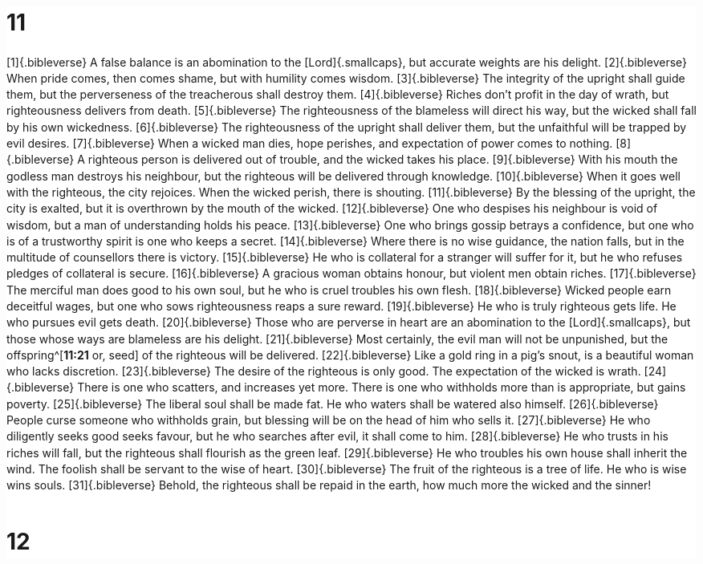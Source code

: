 # 11 
[1]{.bibleverse} A false balance is an abomination to the [Lord]{.smallcaps}, but accurate weights are his delight. [2]{.bibleverse} When pride comes, then comes shame, but with humility comes wisdom. [3]{.bibleverse} The integrity of the upright shall guide them, but the perverseness of the treacherous shall destroy them. [4]{.bibleverse} Riches don’t profit in the day of wrath, but righteousness delivers from death. [5]{.bibleverse} The righteousness of the blameless will direct his way, but the wicked shall fall by his own wickedness. [6]{.bibleverse} The righteousness of the upright shall deliver them, but the unfaithful will be trapped by evil desires. [7]{.bibleverse} When a wicked man dies, hope perishes, and expectation of power comes to nothing. [8]{.bibleverse} A righteous person is delivered out of trouble, and the wicked takes his place. [9]{.bibleverse} With his mouth the godless man destroys his neighbour, but the righteous will be delivered through knowledge. [10]{.bibleverse} When it goes well with the righteous, the city rejoices. When the wicked perish, there is shouting. [11]{.bibleverse} By the blessing of the upright, the city is exalted, but it is overthrown by the mouth of the wicked. [12]{.bibleverse} One who despises his neighbour is void of wisdom, but a man of understanding holds his peace. [13]{.bibleverse} One who brings gossip betrays a confidence, but one who is of a trustworthy spirit is one who keeps a secret. [14]{.bibleverse} Where there is no wise guidance, the nation falls, but in the multitude of counsellors there is victory. [15]{.bibleverse} He who is collateral for a stranger will suffer for it, but he who refuses pledges of collateral is secure. [16]{.bibleverse} A gracious woman obtains honour, but violent men obtain riches. [17]{.bibleverse} The merciful man does good to his own soul, but he who is cruel troubles his own flesh. [18]{.bibleverse} Wicked people earn deceitful wages, but one who sows righteousness reaps a sure reward. [19]{.bibleverse} He who is truly righteous gets life. He who pursues evil gets death. [20]{.bibleverse} Those who are perverse in heart are an abomination to the [Lord]{.smallcaps}, but those whose ways are blameless are his delight. [21]{.bibleverse} Most certainly, the evil man will not be unpunished, but the offspring^[**11:21** or, seed] of the righteous will be delivered. [22]{.bibleverse} Like a gold ring in a pig’s snout, is a beautiful woman who lacks discretion. [23]{.bibleverse} The desire of the righteous is only good. The expectation of the wicked is wrath. [24]{.bibleverse} There is one who scatters, and increases yet more. There is one who withholds more than is appropriate, but gains poverty. [25]{.bibleverse} The liberal soul shall be made fat. He who waters shall be watered also himself. [26]{.bibleverse} People curse someone who withholds grain, but blessing will be on the head of him who sells it. [27]{.bibleverse} He who diligently seeks good seeks favour, but he who searches after evil, it shall come to him. [28]{.bibleverse} He who trusts in his riches will fall, but the righteous shall flourish as the green leaf. [29]{.bibleverse} He who troubles his own house shall inherit the wind. The foolish shall be servant to the wise of heart. [30]{.bibleverse} The fruit of the righteous is a tree of life. He who is wise wins souls. [31]{.bibleverse} Behold, the righteous shall be repaid in the earth, how much more the wicked and the sinner!

# 12 